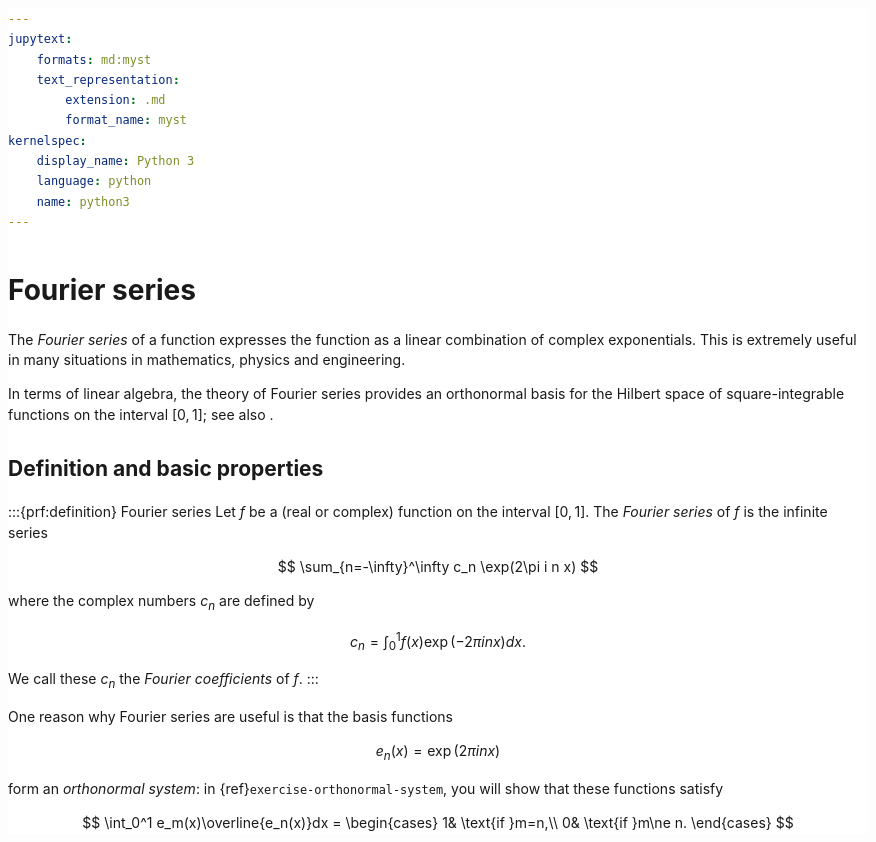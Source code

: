```yaml
---
jupytext:
    formats: md:myst
    text_representation:
        extension: .md
        format_name: myst
kernelspec:
    display_name: Python 3
    language: python
    name: python3
---
```


# Fourier series

The *Fourier series* of a function expresses the function as a linear
combination of complex exponentials.  This is extremely useful in many
situations in mathematics, physics and engineering.

In terms of linear algebra, the theory of Fourier series provides an
orthonormal basis for the Hilbert space of square-integrable functions
on the interval $[0,1]$; see also [](hilbert-spaces-and-operators).

## Definition and basic properties

:::{prf:definition} Fourier series
Let $f$ be a (real or complex) function on the interval $[0,1]$.
The *Fourier series* of $f$ is the infinite series

$$
\sum_{n=-\infty}^\infty c_n \exp(2\pi i n x)
$$

where the complex numbers $c_n$ are defined by

$$
c_n = \int_0^1 f(x)\exp(-2\pi i n x)dx.
$$

We call these $c_n$ the *Fourier coefficients* of $f$.
:::

One reason why Fourier series are useful is that the basis functions

$$
e_n(x) = \exp(2\pi i n x)
$$

form an *orthonormal system*: in {ref}`exercise-orthonormal-system`, you will show that these
functions satisfy

$$
\int_0^1 e_m(x)\overline{e_n(x)}dx =
\begin{cases}
1& \text{if }m=n,\\
0& \text{if }m\ne n.
\end{cases}
$$
